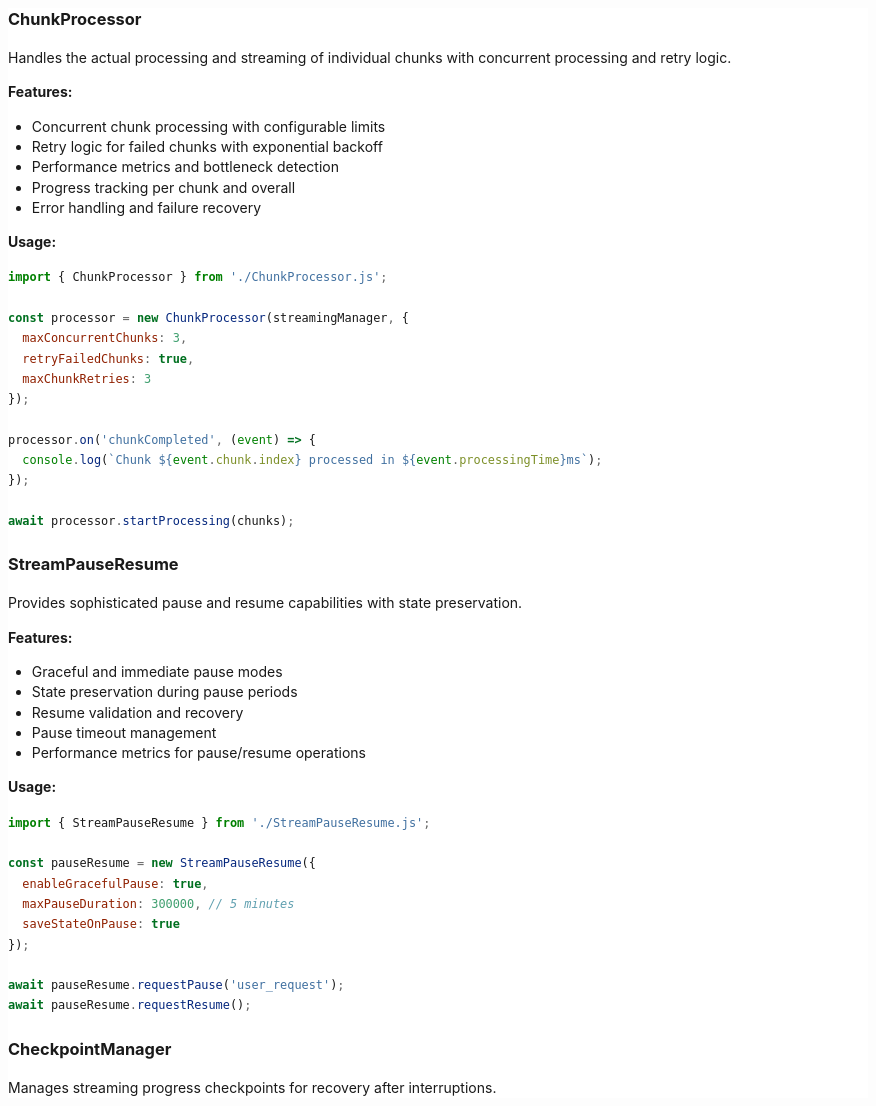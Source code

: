 ### ChunkProcessor
Handles the actual processing and streaming of individual chunks with concurrent processing and retry logic.

**Features:**
- Concurrent chunk processing with configurable limits
- Retry logic for failed chunks with exponential backoff
- Performance metrics and bottleneck detection
- Progress tracking per chunk and overall
- Error handling and failure recovery

**Usage:**
```javascript
import { ChunkProcessor } from './ChunkProcessor.js';

const processor = new ChunkProcessor(streamingManager, {
  maxConcurrentChunks: 3,
  retryFailedChunks: true,
  maxChunkRetries: 3
});

processor.on('chunkCompleted', (event) => {
  console.log(`Chunk ${event.chunk.index} processed in ${event.processingTime}ms`);
});

await processor.startProcessing(chunks);
```

### StreamPauseResume
Provides sophisticated pause and resume capabilities with state preservation.

**Features:**
- Graceful and immediate pause modes
- State preservation during pause periods
- Resume validation and recovery
- Pause timeout management
- Performance metrics for pause/resume operations

**Usage:**
```javascript
import { StreamPauseResume } from './StreamPauseResume.js';

const pauseResume = new StreamPauseResume({
  enableGracefulPause: true,
  maxPauseDuration: 300000, // 5 minutes
  saveStateOnPause: true
});

await pauseResume.requestPause('user_request');
await pauseResume.requestResume();
```

### CheckpointManager
Manages streaming progress checkpoints for recovery after interruptions.
